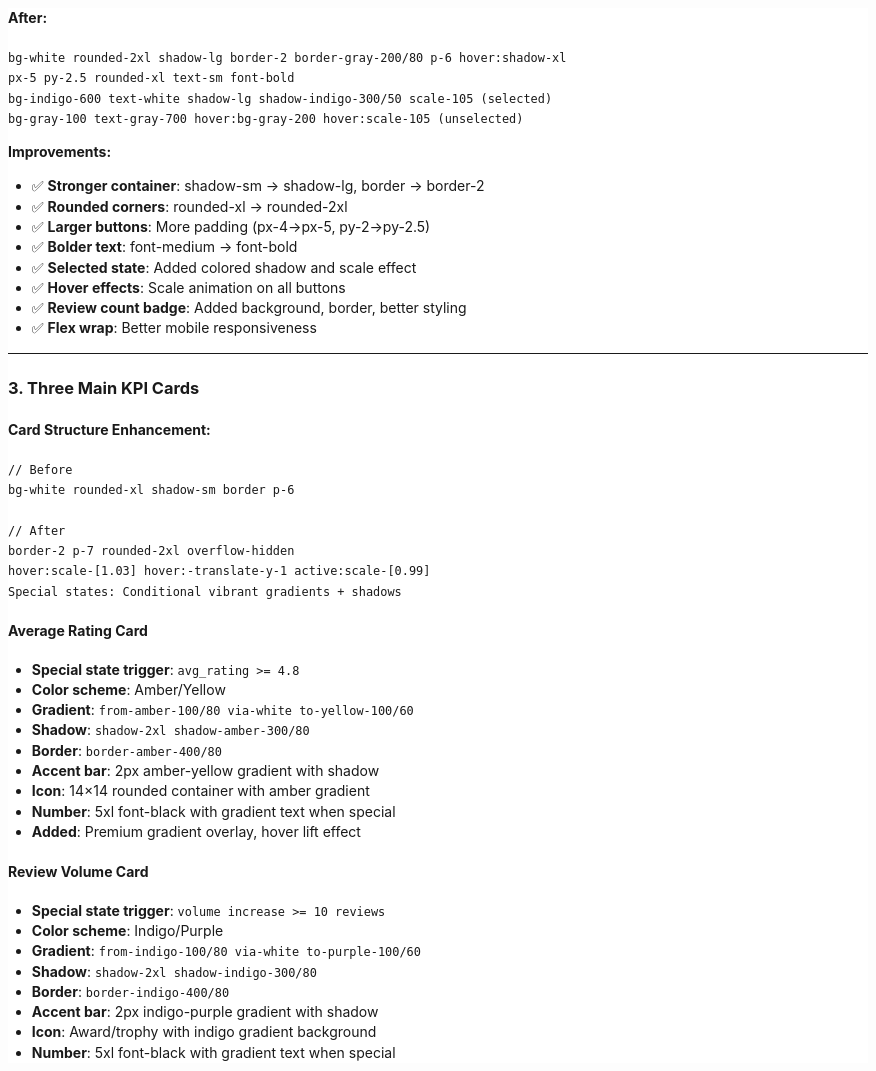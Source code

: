 #### After:
```tsx
bg-white rounded-2xl shadow-lg border-2 border-gray-200/80 p-6 hover:shadow-xl
px-5 py-2.5 rounded-xl text-sm font-bold
bg-indigo-600 text-white shadow-lg shadow-indigo-300/50 scale-105 (selected)
bg-gray-100 text-gray-700 hover:bg-gray-200 hover:scale-105 (unselected)
```

**Improvements:**
- ✅ **Stronger container**: shadow-sm → shadow-lg, border → border-2
- ✅ **Rounded corners**: rounded-xl → rounded-2xl
- ✅ **Larger buttons**: More padding (px-4→px-5, py-2→py-2.5)
- ✅ **Bolder text**: font-medium → font-bold
- ✅ **Selected state**: Added colored shadow and scale effect
- ✅ **Hover effects**: Scale animation on all buttons
- ✅ **Review count badge**: Added background, border, better styling
- ✅ **Flex wrap**: Better mobile responsiveness

---

### **3. Three Main KPI Cards**

#### Card Structure Enhancement:
```tsx
// Before
bg-white rounded-xl shadow-sm border p-6

// After
border-2 p-7 rounded-2xl overflow-hidden
hover:scale-[1.03] hover:-translate-y-1 active:scale-[0.99]
Special states: Conditional vibrant gradients + shadows
```

#### **Average Rating Card**
- **Special state trigger**: `avg_rating >= 4.8`
- **Color scheme**: Amber/Yellow
- **Gradient**: `from-amber-100/80 via-white to-yellow-100/60`
- **Shadow**: `shadow-2xl shadow-amber-300/80`
- **Border**: `border-amber-400/80`
- **Accent bar**: 2px amber-yellow gradient with shadow
- **Icon**: 14×14 rounded container with amber gradient
- **Number**: 5xl font-black with gradient text when special
- **Added**: Premium gradient overlay, hover lift effect

#### **Review Volume Card**
- **Special state trigger**: `volume increase >= 10 reviews`
- **Color scheme**: Indigo/Purple
- **Gradient**: `from-indigo-100/80 via-white to-purple-100/60`
- **Shadow**: `shadow-2xl shadow-indigo-300/80`
- **Border**: `border-indigo-400/80`
- **Accent bar**: 2px indigo-purple gradient with shadow
- **Icon**: Award/trophy with indigo gradient background
- **Number**: 5xl font-black with gradient text when special
